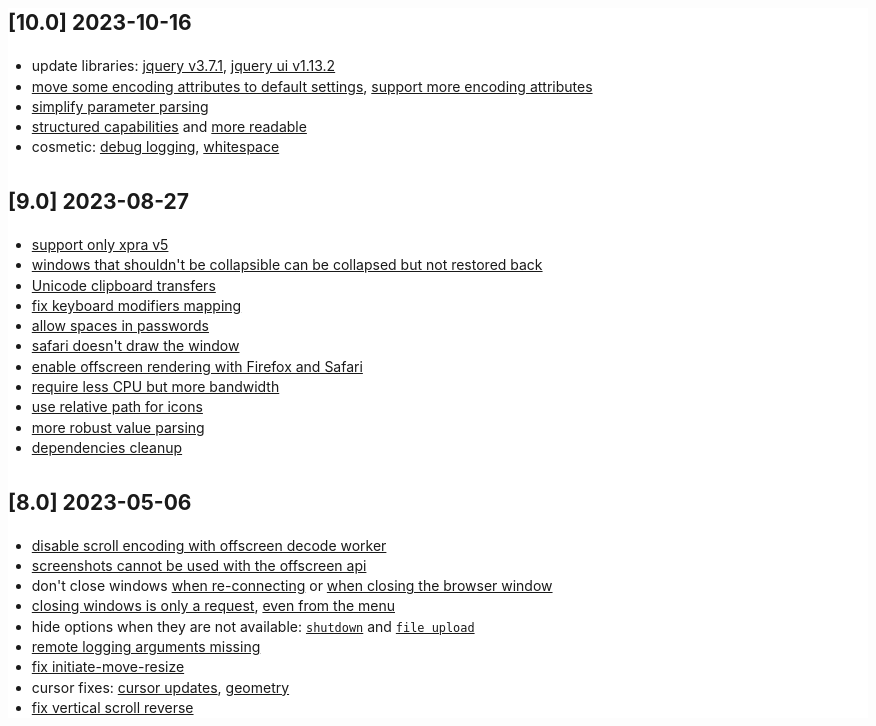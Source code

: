 ## [10.0] 2023-10-16
- update libraries: [jquery v3.7.1](https://github.com/Xpra-org/xpra-html5/commit/b7ca50be7b90de1657817f6685a0eb956fe99669), [jquery ui v1.13.2](https://github.com/Xpra-org/xpra-html5/commit/b503697e2420c070d2e6441e18e100e2586dade3)
- [move some encoding attributes to default settings](https://github.com/Xpra-org/xpra-html5/commit/431276b92cdef468c28c07c4c645cf79c051fd9c), [support more encoding attributes](https://github.com/Xpra-org/xpra-html5/commit/a64a7da357232c15e06f3c2d3ee5c06de71f5378)
- [simplify parameter parsing](https://github.com/Xpra-org/xpra-html5/commit/b370a42812e48958c26ac31f6cf5b6efb3c85770)
- [structured capabilities](https://github.com/Xpra-org/xpra-html5/commit/a6a8f598bdb357d268800e8ab429d18ccf3c3855) and [more readable](https://github.com/Xpra-org/xpra-html5/commit/fd135129ea5541164b84cbd051a994b331498a18)
- cosmetic: [debug logging](https://github.com/Xpra-org/xpra-html5/commit/4a6e0f1333508425b0acfbff23be608945ef7bb9), [whitespace](https://github.com/Xpra-org/xpra-html5/commit/a70464f3c347840025afb1feefad52965f1abd43)

## [9.0] 2023-08-27
- [support only xpra v5](https://github.com/Xpra-org/xpra-html5/issues/262)
- [windows that shouldn't be collapsible can be collapsed but not restored back](https://github.com/Xpra-org/xpra-html5/issues/240)
- [Unicode clipboard transfers](https://github.com/Xpra-org/xpra-html5/pull/259)
- [fix keyboard modifiers mapping](https://github.com/Xpra-org/xpra-html5/commit/46820f3cfac28fd1adb7e3f94fffb5f4823c3082)
- [allow spaces in passwords](https://github.com/Xpra-org/xpra-html5/commit/cd0de67cbf9dbb13cf7dfbf2a23945c1c4ea6b10)
- [safari doesn't draw the window](https://github.com/Xpra-org/xpra-html5/issues/227)
- [enable offscreen rendering with Firefox and Safari](https://github.com/Xpra-org/xpra-html5/commit/89a60618183ee36b2e79acf3f4eabcf0463bdbd2)
- [require less CPU but more bandwidth](https://github.com/Xpra-org/xpra-html5/commit/f133a43c35f797e7a5601ee3e3c348d6de6ee146)
- [use relative path for icons](https://github.com/Xpra-org/xpra-html5/commit/da3f0d41a35e557ea54436081a95499cc1249996)
- [more robust value parsing](https://github.com/Xpra-org/xpra-html5/commit/a67f9257535d68a1b5ed415b6e1965e04b4fdbcc)
- [dependencies cleanup](https://github.com/Xpra-org/xpra-html5/pull/257)


## [8.0] 2023-05-06
- [disable scroll encoding with offscreen decode worker](https://github.com/Xpra-org/xpra-html5/commit/e73861dc4750162c1905ae6bf773c74b9c63646d)
- [screenshots cannot be used with the offscreen api](https://github.com/Xpra-org/xpra-html5/commit/231589217059dcdc7c06010d1c058305a8c7c2c2)
- don't close windows [when re-connecting](https://github.com/Xpra-org/xpra-html5/commit/79ceb55b317a1c52973d83f31a3148a348e6f877) or [when closing the browser window](https://github.com/Xpra-org/xpra-html5/commit/640ee6d81ea4f0a1d49689e6974f16c2ace0f5c6)
- [closing windows is only a request](https://github.com/Xpra-org/xpra-html5/commit/8d67e87adf64f5ecd4cbfc9580c402f583f10960), [even from the menu](https://github.com/Xpra-org/xpra-html5/commit/d08f98ce20778a1dcedf26d8c003967c631b5269)
- hide options when they are not available: [`shutdown`](https://github.com/Xpra-org/xpra-html5/commit/b30082d2dee31ba4ae21e14762ff72cb9c565b96) and [`file upload`](https://github.com/Xpra-org/xpra-html5/commit/8c36971731e82050b49f11e41329c7a7552615e0)
- [remote logging arguments missing](https://github.com/Xpra-org/xpra-html5/commit/53234fbd8476600df7f4606e061d956697d6b610)
- [fix initiate-move-resize](https://github.com/Xpra-org/xpra-html5/commit/e7d1a6efbdc0b7e37d8c0eb3452d6ac662fd604e)
- cursor fixes: [cursor updates](https://github.com/Xpra-org/xpra-html5/commit/7ac5d41dd1b5b5987134a93eb35b93b78714dea5), [geometry](https://github.com/Xpra-org/xpra-html5/commit/29685b3e21b27476f56caf4539509bc0a48f795e)
- [fix vertical scroll reverse](https://github.com/Xpra-org/xpra-html5/commit/caa851d4d8540cd20e7cdf800bbc131b60f723f6)
